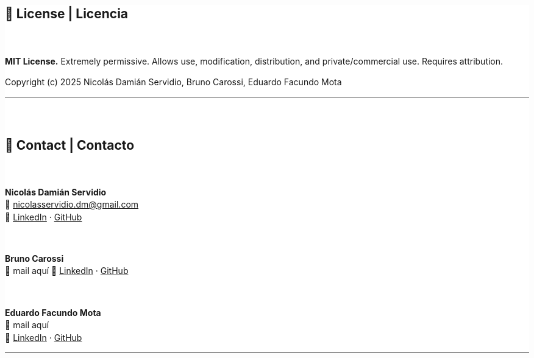 ## 📄 License | Licencia

<br>

**MIT License.** Extremely permissive. Allows use, modification, distribution, and private/commercial use. Requires attribution.

Copyright (c) 2025 Nicolás Damián Servidio, Bruno Carossi, Eduardo Facundo Mota

---

<br>

## 🤝 Contact | Contacto

<br>

**Nicolás Damián Servidio**  
📧 nicolasservidio.dm@gmail.com  
🔗 [LinkedIn](https://www.linkedin.com/in/nicolas-servidio-del-monte) · [GitHub](https://github.com/nicolasservidio)

<br>

**Bruno Carossi**  
📧 mail aquí
🔗 [LinkedIn](https://www.linkedin.com/in/nicolas-servidio-del-monte) · [GitHub](https://github.com/nicolasservidio)

<br>

**Eduardo Facundo Mota**  
📧 mail aquí  
🔗 [LinkedIn](https://www.linkedin.com/in/nicolas-servidio-del-monte) · [GitHub](https://github.com/nicolasservidio)

---

